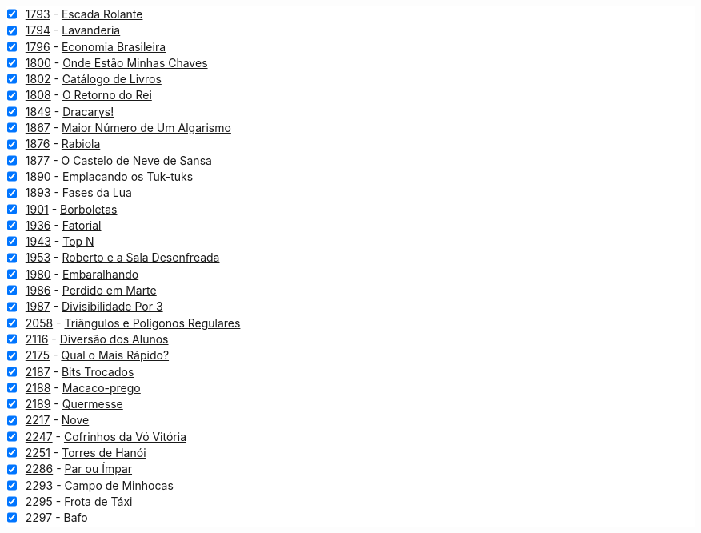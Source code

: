 - [x]  [1793](https://www.beecrowd.com.br/judge/pt/problems/view/1793) - [Escada Rolante](https://github.com/potigol/beecrowd/blob/master/src/1700/1793.poti)
- [x]  [1794](https://www.beecrowd.com.br/judge/pt/problems/view/1794) - [Lavanderia](https://github.com/potigol/beecrowd/blob/master/src/1700/1794.poti)
- [x]  [1796](https://www.beecrowd.com.br/judge/pt/problems/view/1796) - [Economia Brasileira](https://github.com/potigol/beecrowd/blob/master/src/1700/1796.poti)
- [x]  [1800](https://www.beecrowd.com.br/judge/pt/problems/view/1800) - [Onde Estão Minhas Chaves](https://github.com/potigol/beecrowd/blob/master/src/1800/1800.poti)
- [x]  [1802](https://www.beecrowd.com.br/judge/pt/problems/view/1802) - [Catálogo de Livros](https://github.com/potigol/beecrowd/blob/master/src/1800/1802.poti)
- [x]  [1808](https://www.beecrowd.com.br/judge/pt/problems/view/1808) - [O Retorno do Rei](https://github.com/potigol/beecrowd/blob/master/src/1800/1808.poti)
- [x]  [1849](https://www.beecrowd.com.br/judge/pt/problems/view/1849) - [Dracarys!](https://github.com/potigol/beecrowd/blob/master/src/1800/1849.poti)
- [x]  [1867](https://www.beecrowd.com.br/judge/pt/problems/view/1867) - [Maior Número de Um Algarismo](https://github.com/potigol/beecrowd/blob/master/src/1800/1867.poti)
- [x]  [1876](https://www.beecrowd.com.br/judge/pt/problems/view/1876) - [Rabiola](https://github.com/potigol/beecrowd/blob/master/src/1800/1876.poti)
- [x]  [1877](https://www.beecrowd.com.br/judge/pt/problems/view/1877) - [O Castelo de Neve de Sansa](https://github.com/potigol/beecrowd/blob/master/src/1800/1877.poti)
- [x]  [1890](https://www.beecrowd.com.br/judge/pt/problems/view/1890) - [Emplacando os Tuk-tuks](https://github.com/potigol/beecrowd/blob/master/src/1800/1890.poti)
- [x]  [1893](https://www.beecrowd.com.br/judge/pt/problems/view/1893) - [Fases da Lua](https://github.com/potigol/beecrowd/blob/master/src/1800/1893.poti)
- [x]  [1901](https://www.beecrowd.com.br/judge/pt/problems/view/1901) - [Borboletas](https://github.com/potigol/beecrowd/blob/master/src/1900/1901.poti)
- [x]  [1936](https://www.beecrowd.com.br/judge/pt/problems/view/1936) - [Fatorial](https://github.com/potigol/beecrowd/blob/master/src/1900/1936.poti)
- [x]  [1943](https://www.beecrowd.com.br/judge/pt/problems/view/1943) - [Top N](https://github.com/potigol/beecrowd/blob/master/src/1900/1943.poti)
- [x]  [1953](https://www.beecrowd.com.br/judge/pt/problems/view/1953) - [Roberto e a Sala Desenfreada](https://github.com/potigol/beecrowd/blob/master/src/1900/1953.poti)
- [x]  [1980](https://www.beecrowd.com.br/judge/pt/problems/view/1980) - [Embaralhando](https://github.com/potigol/beecrowd/blob/master/src/1900/1980.poti)
- [x]  [1986](https://www.beecrowd.com.br/judge/pt/problems/view/1986) - [Perdido em Marte](https://github.com/potigol/beecrowd/blob/master/src/1900/1986.poti)
- [x]  [1987](https://www.beecrowd.com.br/judge/pt/problems/view/1987) - [Divisibilidade Por 3](https://github.com/potigol/beecrowd/blob/master/src/1900/1987.poti)
- [x]  [2058](https://www.beecrowd.com.br/judge/pt/problems/view/2058) - [Triângulos e Polígonos Regulares](https://github.com/potigol/beecrowd/blob/master/src/2000/2058.poti)
- [x]  [2116](https://www.beecrowd.com.br/judge/pt/problems/view/2116) - [Diversão dos Alunos](https://github.com/potigol/beecrowd/blob/master/src/2100/2116.poti)
- [x]  [2175](https://www.beecrowd.com.br/judge/pt/problems/view/2175) - [Qual o Mais Rápido?](https://github.com/potigol/beecrowd/blob/master/src/2100/2175.poti)
- [x]  [2187](https://www.beecrowd.com.br/judge/pt/problems/view/2187) - [Bits Trocados](https://github.com/potigol/beecrowd/blob/master/src/2100/2187.poti)
- [x]  [2188](https://www.beecrowd.com.br/judge/pt/problems/view/2188) - [Macaco-prego](https://github.com/potigol/beecrowd/blob/master/src/2100/2188.poti)
- [x]  [2189](https://www.beecrowd.com.br/judge/pt/problems/view/2189) - [Quermesse](https://github.com/potigol/beecrowd/blob/master/src/2100/2189.poti)
- [x]  [2217](https://www.beecrowd.com.br/judge/pt/problems/view/2217) - [Nove](https://github.com/potigol/beecrowd/blob/master/src/2200/2217.poti)
- [x]  [2247](https://www.beecrowd.com.br/judge/pt/problems/view/2247) - [Cofrinhos da Vó Vitória](https://github.com/potigol/beecrowd/blob/master/src/2200/2247.poti)
- [x]  [2251](https://www.beecrowd.com.br/judge/pt/problems/view/2251) - [Torres de Hanói](https://github.com/potigol/beecrowd/blob/master/src/2200/2251.poti)
- [x]  [2286](https://www.beecrowd.com.br/judge/pt/problems/view/2286) - [Par ou Ímpar](https://github.com/potigol/beecrowd/blob/master/src/2200/2286.poti)
- [x]  [2293](https://www.beecrowd.com.br/judge/pt/problems/view/2293) - [Campo de Minhocas](https://github.com/potigol/beecrowd/blob/master/src/2200/2293.poti)
- [x]  [2295](https://www.beecrowd.com.br/judge/pt/problems/view/2295) - [Frota de Táxi](https://github.com/potigol/beecrowd/blob/master/src/2200/2295.poti)
- [x]  [2297](https://www.beecrowd.com.br/judge/pt/problems/view/2297) - [Bafo](https://github.com/potigol/beecrowd/blob/master/src/2200/2297.poti)